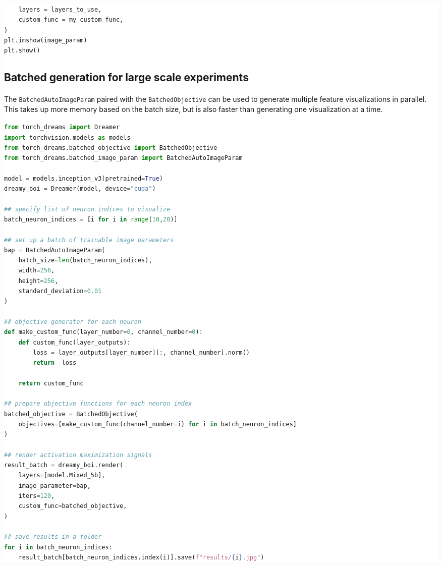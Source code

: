 ```python
    layers = layers_to_use,
    custom_func = my_custom_func,
)
plt.imshow(image_param)
plt.show()
```

## Batched generation for large scale experiments

The `BatchedAutoImageParam` paired with the `BatchedObjective` can be used to generate multiple feature visualizations in parallel. This takes up more memory based on the batch size, but is also faster than generating one visualization at a time.

```python
from torch_dreams import Dreamer
import torchvision.models as models
from torch_dreams.batched_objective import BatchedObjective
from torch_dreams.batched_image_param import BatchedAutoImageParam

model = models.inception_v3(pretrained=True)
dreamy_boi = Dreamer(model, device="cuda")

## specify list of neuron indices to visualize
batch_neuron_indices = [i for i in range(10,20)]

## set up a batch of trainable image parameters
bap = BatchedAutoImageParam(
    batch_size=len(batch_neuron_indices), 
    width=256, 
    height=256, 
    standard_deviation=0.01
)

## objective generator for each neuron
def make_custom_func(layer_number=0, channel_number=0):
    def custom_func(layer_outputs):
        loss = layer_outputs[layer_number][:, channel_number].norm()
        return -loss

    return custom_func

## prepare objective functions for each neuron index
batched_objective = BatchedObjective(
    objectives=[make_custom_func(channel_number=i) for i in batch_neuron_indices]
)

## render activation maximization signals
result_batch = dreamy_boi.render(
    layers=[model.Mixed_5b],
    image_parameter=bap,
    iters=120,
    custom_func=batched_objective,
)

## save results in a folder
for i in batch_neuron_indices:
    result_batch[batch_neuron_indices.index(i)].save(f"results/{i}.jpg")
```
